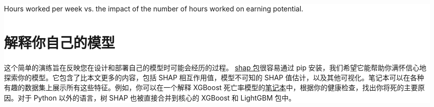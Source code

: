 Hours worked per week vs. the impact of the number of hours worked on earning potential.

# 解释你自己的模型

这个简单的演练旨在反映您在设计和部署自己的模型时可能会经历的过程。 [shap 包](https://github.com/slundberg/shap)很容易通过 pip 安装，我们希望它能帮助你满怀信心地探索你的模型。它包含了比本文更多的内容，包括 SHAP 相互作用值，模型不可知的 SHAP 值估计，以及其他可视化。笔记本可以在各种有趣的数据集上展示所有这些特征。例如，你可以在一个解释 XGBoost 死亡率模型的[笔记本](https://slundberg.github.io/shap/notebooks/NHANES%20I%20Survival%20Model.html)中，根据你的健康检查，找出你将死的主要原因。对于 Python 以外的语言，树 SHAP 也被直接合并到核心的 XGBoost 和 LightGBM 包中。